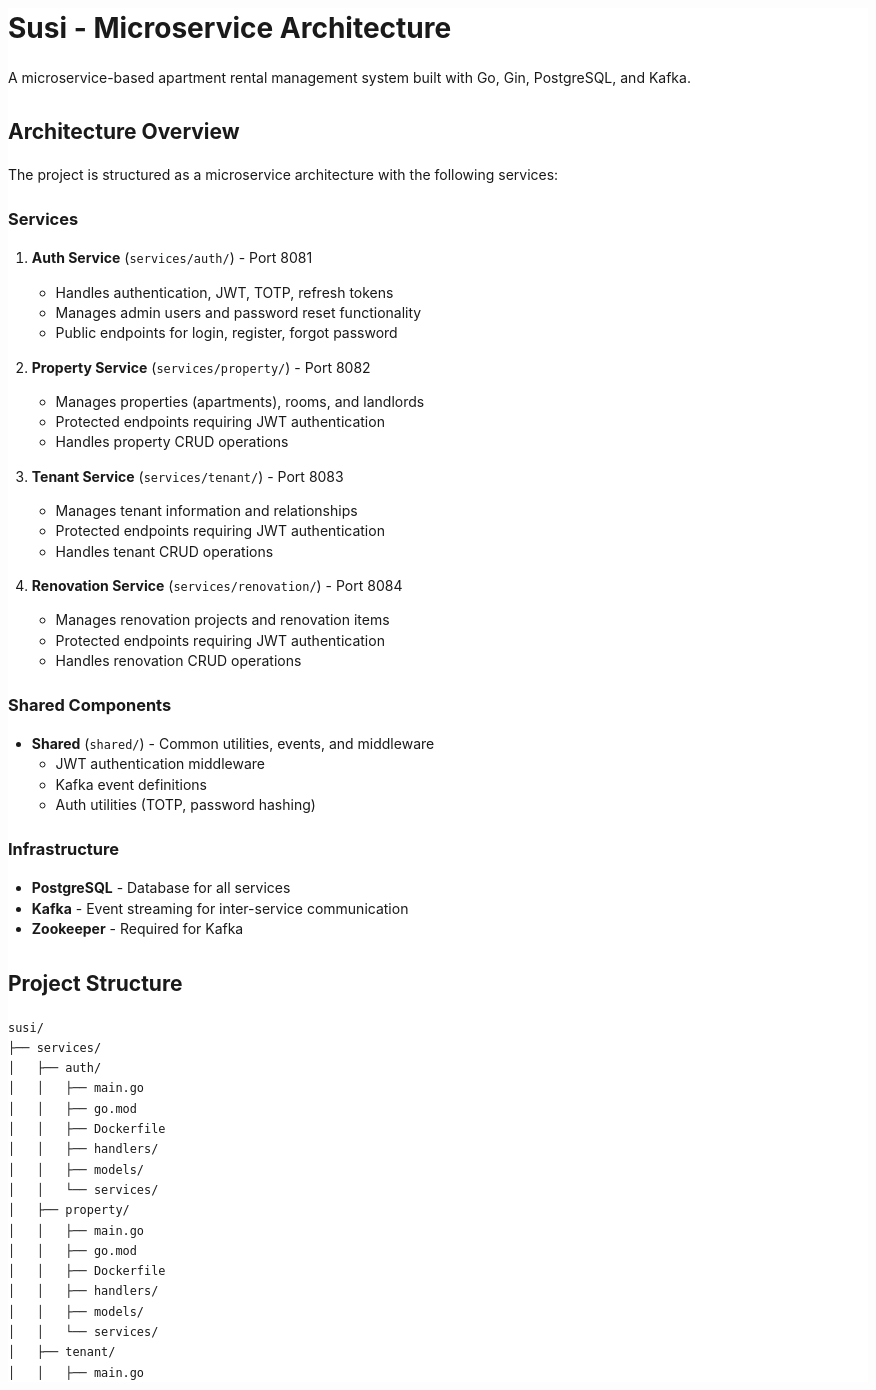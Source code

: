 # Susi - Microservice Architecture

A microservice-based apartment rental management system built with Go, Gin, PostgreSQL, and Kafka.

## Architecture Overview

The project is structured as a microservice architecture with the following services:

### Services

1. **Auth Service** (`services/auth/`) - Port 8081
   - Handles authentication, JWT, TOTP, refresh tokens
   - Manages admin users and password reset functionality
   - Public endpoints for login, register, forgot password

2. **Property Service** (`services/property/`) - Port 8082
   - Manages properties (apartments), rooms, and landlords
   - Protected endpoints requiring JWT authentication
   - Handles property CRUD operations

3. **Tenant Service** (`services/tenant/`) - Port 8083
   - Manages tenant information and relationships
   - Protected endpoints requiring JWT authentication
   - Handles tenant CRUD operations

4. **Renovation Service** (`services/renovation/`) - Port 8084
   - Manages renovation projects and renovation items
   - Protected endpoints requiring JWT authentication
   - Handles renovation CRUD operations

### Shared Components

- **Shared** (`shared/`) - Common utilities, events, and middleware
  - JWT authentication middleware
  - Kafka event definitions
  - Auth utilities (TOTP, password hashing)

### Infrastructure

- **PostgreSQL** - Database for all services
- **Kafka** - Event streaming for inter-service communication
- **Zookeeper** - Required for Kafka

## Project Structure

```
susi/
├── services/
│   ├── auth/
│   │   ├── main.go
│   │   ├── go.mod
│   │   ├── Dockerfile
│   │   ├── handlers/
│   │   ├── models/
│   │   └── services/
│   ├── property/
│   │   ├── main.go
│   │   ├── go.mod
│   │   ├── Dockerfile
│   │   ├── handlers/
│   │   ├── models/
│   │   └── services/
│   ├── tenant/
│   │   ├── main.go
```